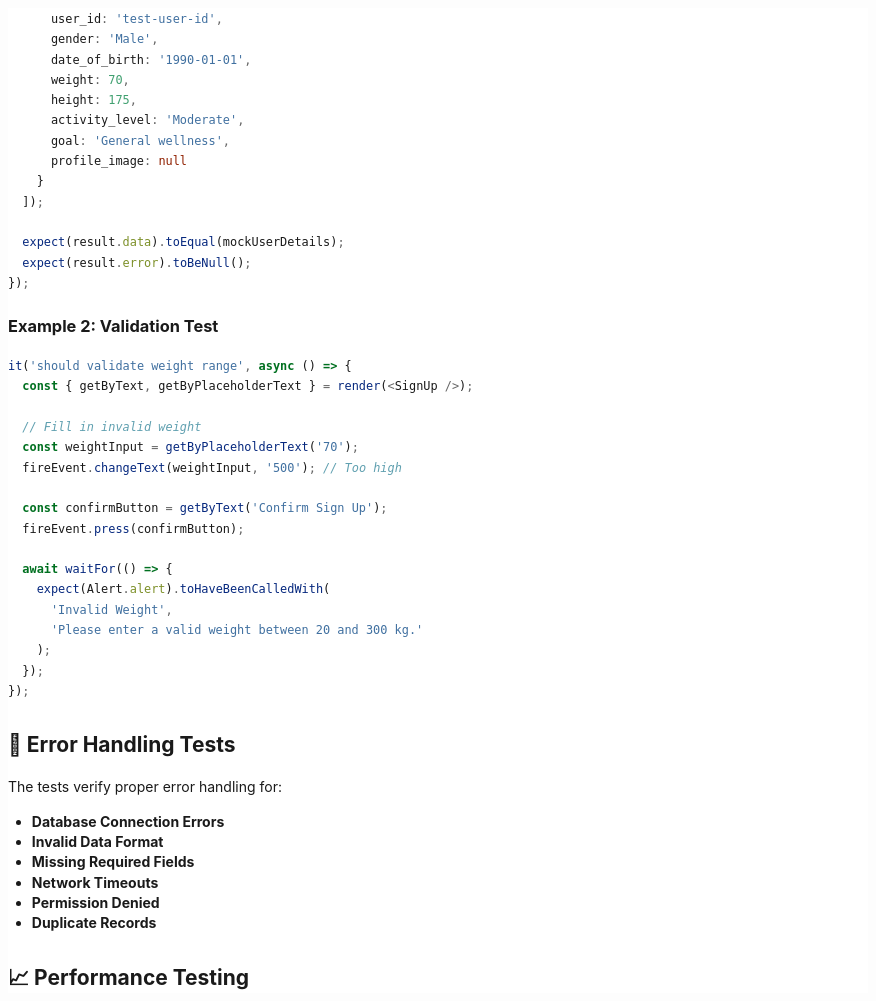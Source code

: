 ```typescript
      user_id: 'test-user-id',
      gender: 'Male',
      date_of_birth: '1990-01-01',
      weight: 70,
      height: 175,
      activity_level: 'Moderate',
      goal: 'General wellness',
      profile_image: null
    }
  ]);

  expect(result.data).toEqual(mockUserDetails);
  expect(result.error).toBeNull();
});
```

### Example 2: Validation Test

```typescript
it('should validate weight range', async () => {
  const { getByText, getByPlaceholderText } = render(<SignUp />);
  
  // Fill in invalid weight
  const weightInput = getByPlaceholderText('70');
  fireEvent.changeText(weightInput, '500'); // Too high
  
  const confirmButton = getByText('Confirm Sign Up');
  fireEvent.press(confirmButton);
  
  await waitFor(() => {
    expect(Alert.alert).toHaveBeenCalledWith(
      'Invalid Weight',
      'Please enter a valid weight between 20 and 300 kg.'
    );
  });
});
```

## 🚨 Error Handling Tests

The tests verify proper error handling for:

- **Database Connection Errors**
- **Invalid Data Format**
- **Missing Required Fields**
- **Network Timeouts**
- **Permission Denied**
- **Duplicate Records**

## 📈 Performance Testing
